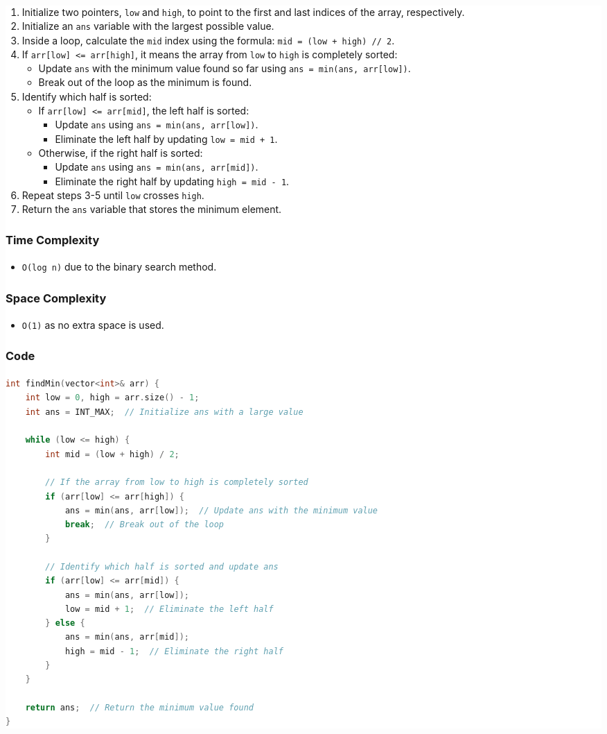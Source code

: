 1. Initialize two pointers, `low` and `high`, to point to the first and last indices of the array, respectively.
2. Initialize an `ans` variable with the largest possible value.
3. Inside a loop, calculate the `mid` index using the formula: `mid = (low + high) // 2`.
4. If `arr[low] <= arr[high]`, it means the array from `low` to `high` is completely sorted:
   - Update `ans` with the minimum value found so far using `ans = min(ans, arr[low])`.
   - Break out of the loop as the minimum is found.
5. Identify which half is sorted:
   - If `arr[low] <= arr[mid]`, the left half is sorted:
     - Update `ans` using `ans = min(ans, arr[low])`.
     - Eliminate the left half by updating `low = mid + 1`.
   - Otherwise, if the right half is sorted:
     - Update `ans` using `ans = min(ans, arr[mid])`.
     - Eliminate the right half by updating `high = mid - 1`.
6. Repeat steps 3-5 until `low` crosses `high`.
7. Return the `ans` variable that stores the minimum element.

### Time Complexity

- `O(log n)` due to the binary search method.

### Space Complexity

- `O(1)` as no extra space is used.

### Code

```cpp
int findMin(vector<int>& arr) {
    int low = 0, high = arr.size() - 1;
    int ans = INT_MAX;  // Initialize ans with a large value

    while (low <= high) {
        int mid = (low + high) / 2;

        // If the array from low to high is completely sorted
        if (arr[low] <= arr[high]) {
            ans = min(ans, arr[low]);  // Update ans with the minimum value
            break;  // Break out of the loop
        }

        // Identify which half is sorted and update ans
        if (arr[low] <= arr[mid]) {
            ans = min(ans, arr[low]);
            low = mid + 1;  // Eliminate the left half
        } else {
            ans = min(ans, arr[mid]);
            high = mid - 1;  // Eliminate the right half
        }
    }

    return ans;  // Return the minimum value found
}
```

